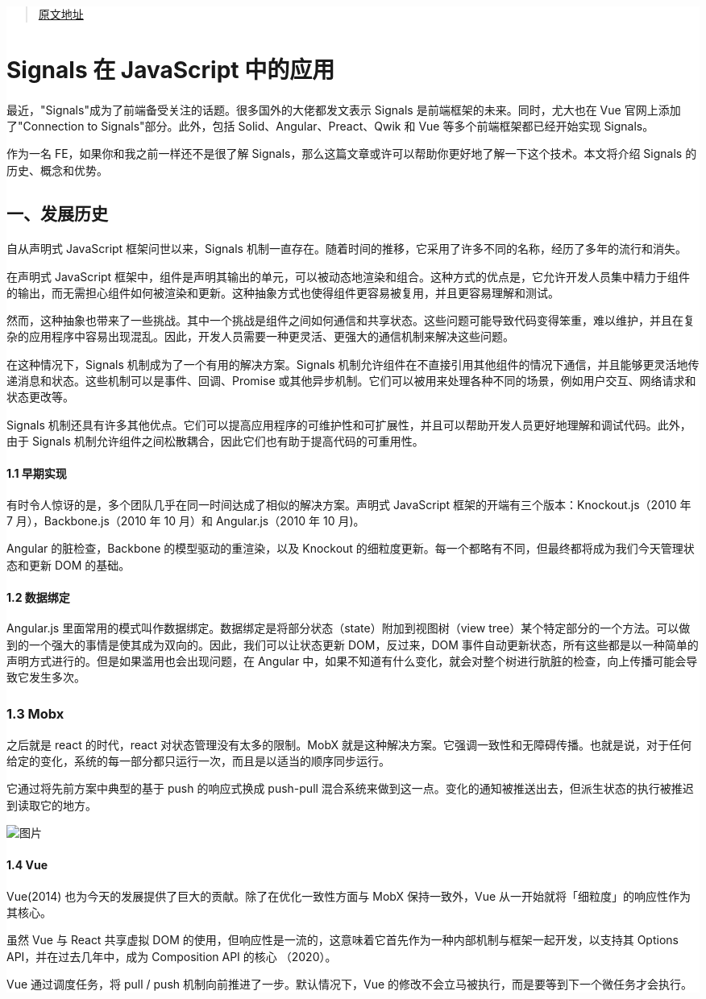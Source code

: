 > [原文地址](https://www.51cto.com/article/750028.html)

# Signals 在 JavaScript 中的应用

最近，"Signals"成为了前端备受关注的话题。很多国外的大佬都发文表示 Signals 是前端框架的未来。同时，尤大也在 Vue 官网上添加了"Connection to Signals"部分。此外，包括 Solid、Angular、Preact、Qwik 和 Vue 等多个前端框架都已经开始实现 Signals。

作为一名 FE，如果你和我之前一样还不是很了解 Signals，那么这篇文章或许可以帮助你更好地了解一下这个技术。本文将介绍 Signals 的历史、概念和优势。

## 一、发展历史

自从声明式 JavaScript 框架问世以来，Signals 机制一直存在。随着时间的推移，它采用了许多不同的名称，经历了多年的流行和消失。

在声明式 JavaScript 框架中，组件是声明其输出的单元，可以被动态地渲染和组合。这种方式的优点是，它允许开发人员集中精力于组件的输出，而无需担心组件如何被渲染和更新。这种抽象方式也使得组件更容易被复用，并且更容易理解和测试。

然而，这种抽象也带来了一些挑战。其中一个挑战是组件之间如何通信和共享状态。这些问题可能导致代码变得笨重，难以维护，并且在复杂的应用程序中容易出现混乱。因此，开发人员需要一种更灵活、更强大的通信机制来解决这些问题。

在这种情况下，Signals 机制成为了一个有用的解决方案。Signals 机制允许组件在不直接引用其他组件的情况下通信，并且能够更灵活地传递消息和状态。这些机制可以是事件、回调、Promise 或其他异步机制。它们可以被用来处理各种不同的场景，例如用户交互、网络请求和状态更改等。

Signals 机制还具有许多其他优点。它们可以提高应用程序的可维护性和可扩展性，并且可以帮助开发人员更好地理解和调试代码。此外，由于 Signals 机制允许组件之间松散耦合，因此它们也有助于提高代码的可重用性。

#### 1.1 早期实现

有时令人惊讶的是，多个团队几乎在同一时间达成了相似的解决方案。声明式 JavaScript 框架的开端有三个版本：Knockout.js（2010 年 7 月），Backbone.js（2010 年 10 月）和 Angular.js（2010 年 10 月)。

Angular 的脏检查，Backbone 的模型驱动的重渲染，以及 Knockout 的细粒度更新。每一个都略有不同，但最终都将成为我们今天管理状态和更新 DOM 的基础。

#### 1.2 数据绑定

Angular.js 里面常用的模式叫作数据绑定。数据绑定是将部分状态（state）附加到视图树（view tree）某个特定部分的一个方法。可以做到的一个强大的事情是使其成为双向的。因此，我们可以让状态更新 DOM，反过来，DOM 事件自动更新状态，所有这些都是以一种简单的声明方式进行的。但是如果滥用也会出现问题，在 Angular 中，如果不知道有什么变化，就会对整个树进行肮脏的检查，向上传播可能会导致它发生多次。

### 1.3 Mobx

之后就是 react 的时代，react 对状态管理没有太多的限制。MobX 就是这种解决方案。它强调一致性和无障碍传播。也就是说，对于任何给定的变化，系统的每一部分都只运行一次，而且是以适当的顺序同步运行。

它通过将先前方案中典型的基于 push 的响应式换成 push-pull 混合系统来做到这一点。变化的通知被推送出去，但派生状态的执行被推迟到读取它的地方。

![图片](https://s4.51cto.com/oss/202303/24/29d193d65b3364206e15858e078668aab9294d.png)

#### 1.4 Vue

Vue(2014) 也为今天的发展提供了巨大的贡献。除了在优化一致性方面与 MobX 保持一致外，Vue 从一开始就将「细粒度」的响应性作为其核心。

虽然 Vue 与 React 共享虚拟 DOM 的使用，但响应性是一流的，这意味着它首先作为一种内部机制与框架一起开发，以支持其 Options API，并在过去几年中，成为 Composition API 的核心 （2020）。

Vue 通过调度任务，将 pull / push 机制向前推进了一步。默认情况下，Vue 的修改不会立马被执行，而是要等到下一个微任务才会执行。
